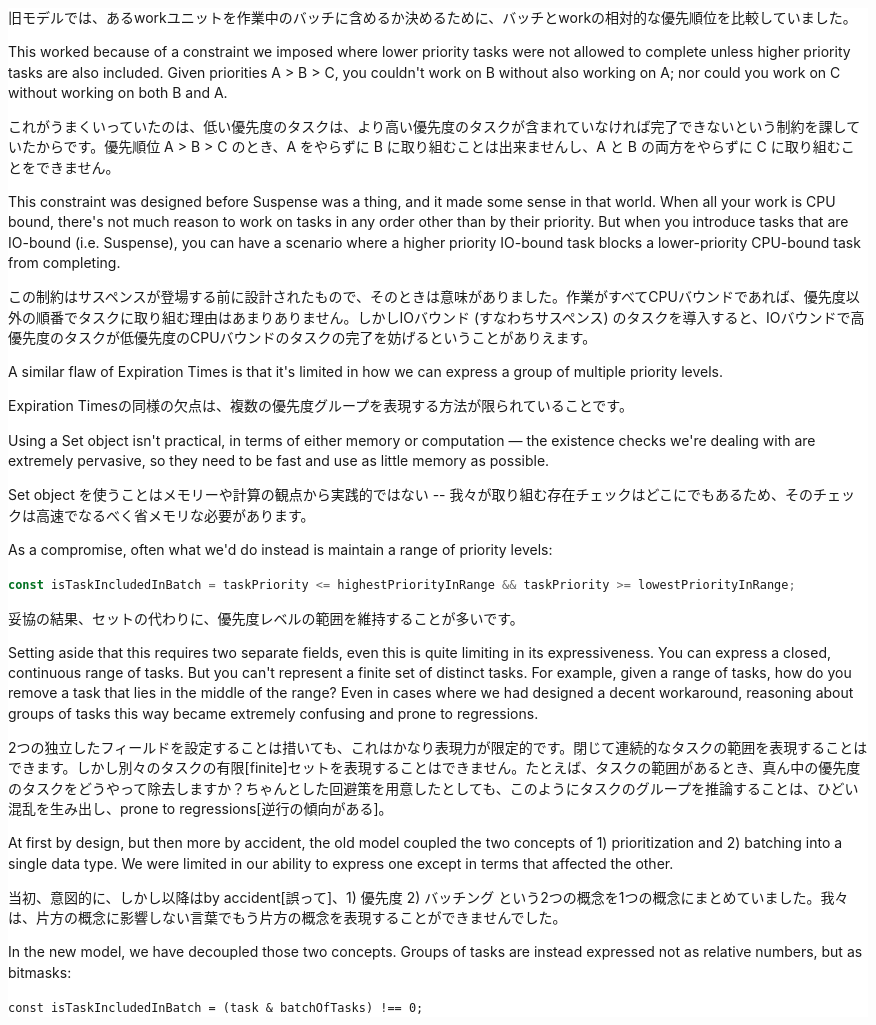 旧モデルでは、あるworkユニットを作業中のバッチに含めるか決めるために、バッチとworkの相対的な優先順位を比較していました。

This worked because of a constraint we imposed where lower priority tasks were not allowed to complete unless higher priority tasks are also included. Given priorities A > B > C, you couldn't work on B without also working on A; nor could you work on C without working on both B and A.

これがうまくいっていたのは、低い優先度のタスクは、より高い優先度のタスクが含まれていなければ完了できないという制約を課していたからです。優先順位 A > B > C のとき、A をやらずに  B に取り組むことは出来ませんし、A と B の両方をやらずに C に取り組むことをできません。

This constraint was designed before Suspense was a thing, and it made some sense in that world. When all your work is CPU bound, there's not much reason to work on tasks in any order other than by their priority. But when you introduce tasks that are IO-bound (i.e. Suspense), you can have a scenario where a higher priority IO-bound task blocks a lower-priority CPU-bound task from completing.

この制約はサスペンスが登場する前に設計されたもので、そのときは意味がありました。作業がすべてCPUバウンドであれば、優先度以外の順番でタスクに取り組む理由はあまりありません。しかしIOバウンド (すなわちサスペンス) のタスクを導入すると、IOバウンドで高優先度のタスクが低優先度のCPUバウンドのタスクの完了を妨げるということがありえます。

A similar flaw of Expiration Times is that it's limited in how we can express a group of multiple priority levels.

Expiration Timesの同様の欠点は、複数の優先度グループを表現する方法が限られていることです。

Using a Set object isn't practical, in terms of either memory or computation — the existence checks we're dealing with are extremely pervasive, so they need to be fast and use as little memory as possible.

Set object を使うことはメモリーや計算の観点から実践的ではない -- 我々が取り組む存在チェックはどこにでもあるため、そのチェックは高速でなるべく省メモリな必要があります。

As a compromise, often what we'd do instead is maintain a range of priority levels:

```javascript
const isTaskIncludedInBatch = taskPriority <= highestPriorityInRange && taskPriority >= lowestPriorityInRange;
```

妥協の結果、セットの代わりに、優先度レベルの範囲を維持することが多いです。

Setting aside that this requires two separate fields, even this is quite limiting in its expressiveness. You can express a closed, continuous range of tasks. But you can't represent a finite set of distinct tasks. For example, given a range of tasks, how do you remove a task that lies in the middle of the range? Even in cases where we had designed a decent workaround, reasoning about groups of tasks this way became extremely confusing and prone to regressions.

2つの独立したフィールドを設定することは措いても、これはかなり表現力が限定的です。閉じて連続的なタスクの範囲を表現することはできます。しかし別々のタスクの有限[finite]セットを表現することはできません。たとえば、タスクの範囲があるとき、真ん中の優先度のタスクをどうやって除去しますか？ちゃんとした回避策を用意したとしても、このようにタスクのグループを推論することは、ひどい混乱を生み出し、prone to regressions[逆行の傾向がある]。

At first by design, but then more by accident, the old model coupled the two concepts of 1) prioritization and 2) batching into a single data type. We were limited in our ability to express one except in terms that affected the other.

当初、意図的に、しかし以降はby accident[誤って]、1) 優先度 2) バッチング という2つの概念を1つの概念にまとめていました。我々は、片方の概念に影響しない言葉でもう片方の概念を表現することができませんでした。

In the new model, we have decoupled those two concepts. Groups of tasks are instead expressed not as relative numbers, but as bitmasks:

```
const isTaskIncludedInBatch = (task & batchOfTasks) !== 0;
```
